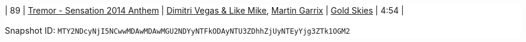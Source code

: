 | 89 | [Tremor \- Sensation 2014 Anthem](https://open.spotify.com/track/6AE0G24YXnDyEgE4L0efpB) | [Dimitri Vegas & Like Mike](https://open.spotify.com/artist/73jBynjsVtofjRpdpRAJGk), [Martin Garrix](https://open.spotify.com/artist/60d24wfXkVzDSfLS6hyCjZ) | [Gold Skies](https://open.spotify.com/album/4EV2HGPHQpUu4cPxJTP0OT) | 4:54 |

Snapshot ID: `MTY2NDcyNjI5NCwwMDAwMDAwMGU2NDYyNTFkODAyNTU3ZDhhZjUyNTEyYjg3ZTk1OGM2`

